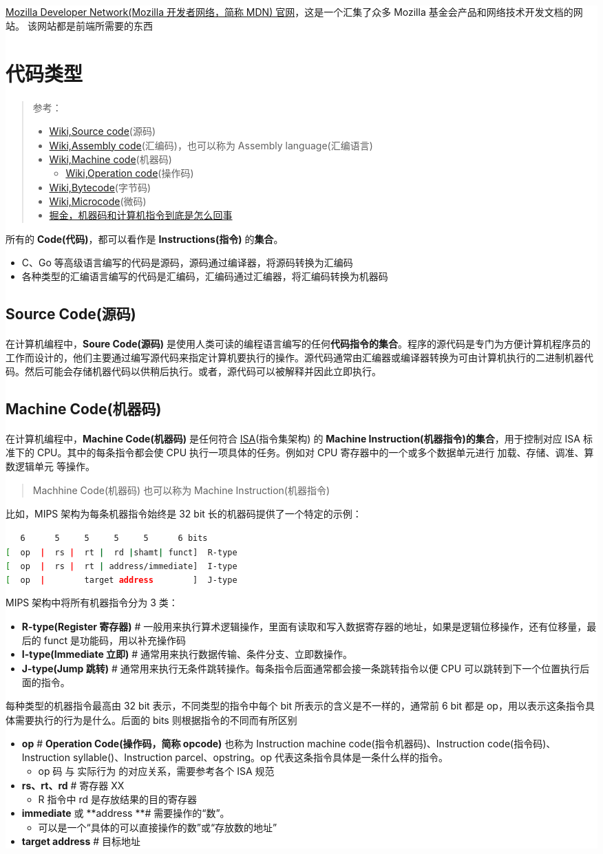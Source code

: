 [Mozilla Developer Network(Mozilla 开发者网络，简称 MDN) 官网](https://developer.mozilla.org)，这是一个汇集了众多 Mozilla 基金会产品和网络技术开发文档的网站。
该网站都是前端所需要的东西

# 代码类型

> 参考：
> - [Wiki,Source code](https://en.wikipedia.org/wiki/Source_code)(源码)
> - [Wiki,Assembly code](https://en.wikipedia.org/wiki/Assembly_language)(汇编码)，也可以称为 Assembly language(汇编语言)
> - [Wiki,Machine code](https://en.wikipedia.org/wiki/Machine_code)(机器码)
>   - [Wiki,Operation code](https://en.wikipedia.org/wiki/Opcode)(操作码)
> - [Wiki,Bytecode](https://en.wikipedia.org/wiki/Bytecode)(字节码)
> - [Wiki,Microcode](https://en.wikipedia.org/wiki/Microcode)(微码)
> - [掘金，机器码和计算机指令到底是怎么回事](https://juejin.cn/post/6946382168641765412)

所有的 **Code(代码)**，都可以看作是 **Instructions(指令)** 的**集合**。

- C、Go 等高级语言编写的代码是源码，源码通过编译器，将源码转换为汇编码
- 各种类型的汇编语言编写的代码是汇编码，汇编码通过汇编器，将汇编码转换为机器码

## Source Code(源码)

在计算机编程中，**Soure Code(源码)** 是使用人类可读的编程语言编写的任何**代码指令的集合**。程序的源代码是专门为方便计算机程序员的工作而设计的，他们主要通过编写源代码来指定计算机要执行的操作。源代码通常由汇编器或编译器转换为可由计算机执行的二进制机器代码。然后可能会存储机器代码以供稍后执行。或者，源代码可以被解释并因此立即执行。

## Machine Code(机器码)

在计算机编程中，**Machine Code(机器码)** 是任何符合 [ISA](#NKiSr)(指令集架构) 的 **Machine Instruction(机器指令)**的**集合**，用于控制对应 ISA 标准下的 CPU。其中的每条指令都会使 CPU 执行一项具体的任务。例如对 CPU 寄存器中的一个或多个数据单元进行 加载、存储、调准、算数逻辑单元 等操作。

> Machhine Code(机器码) 也可以称为 Machine Instruction(机器指令)

比如，MIPS 架构为每条机器指令始终是 32 bit 长的机器码提供了一个特定的示例：

```bash
   6      5     5     5     5      6 bits
[  op  |  rs |  rt |  rd |shamt| funct]  R-type
[  op  |  rs |  rt | address/immediate]  I-type
[  op  |        target address        ]  J-type
```

MIPS 架构中将所有机器指令分为 3 类：

- **R-type(Register 寄存器)** # 一般用来执行算术逻辑操作，里面有读取和写入数据寄存器的地址，如果是逻辑位移操作，还有位移量，最后的 funct 是功能码，用以补充操作码
- **I-type(Immediate 立即)** # 通常用来执行数据传输、条件分支、立即数操作。
- **J-type(Jump 跳转)** # 通常用来执行无条件跳转操作。每条指令后面通常都会接一条跳转指令以便 CPU 可以跳转到下一个位置执行后面的指令。

每种类型的机器指令最高由 32 bit 表示，不同类型的指令中每个 bit 所表示的含义是不一样的，通常前 6 bit 都是 op，用以表示这条指令具体需要执行的行为是什么。后面的 bits 则根据指令的不同而有所区别

- **op** # **Operation Code(操作码，简称 opcode)** 也称为 Instruction machine code(指令机器码)、Instruction code(指令码)、Instruction syllable()、Instruction parcel、opstring。op 代表这条指令具体是一条什么样的指令。
  - op 码 与 实际行为 的对应关系，需要参考各个 ISA 规范
- **rs、rt、rd** # 寄存器 XX
  - R 指令中 rd 是存放结果的目的寄存器
- **immediate** 或 **address **# 需要操作的“数”。
  - 可以是一个“具体的可以直接操作的数”或“存放数的地址”
- **target address** # 目标地址
